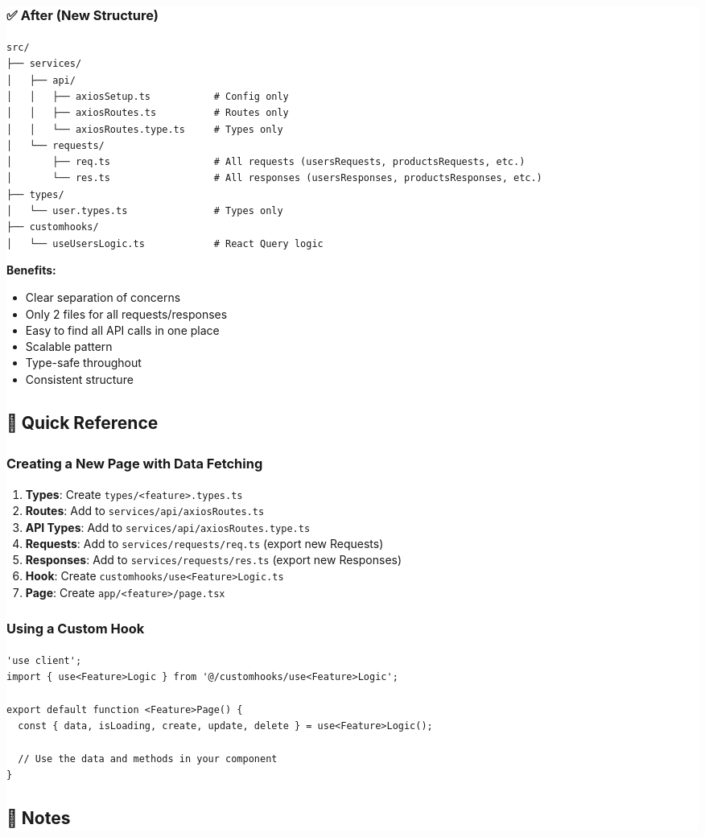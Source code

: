 ### ✅ After (New Structure)
```
src/
├── services/
│   ├── api/
│   │   ├── axiosSetup.ts           # Config only
│   │   ├── axiosRoutes.ts          # Routes only
│   │   └── axiosRoutes.type.ts     # Types only
│   └── requests/
│       ├── req.ts                  # All requests (usersRequests, productsRequests, etc.)
│       └── res.ts                  # All responses (usersResponses, productsResponses, etc.)
├── types/
│   └── user.types.ts               # Types only
├── customhooks/
│   └── useUsersLogic.ts            # React Query logic
```
**Benefits:**
- Clear separation of concerns
- Only 2 files for all requests/responses
- Easy to find all API calls in one place
- Scalable pattern
- Type-safe throughout
- Consistent structure

## 🚀 Quick Reference

### Creating a New Page with Data Fetching

1. **Types**: Create `types/<feature>.types.ts`
2. **Routes**: Add to `services/api/axiosRoutes.ts`
3. **API Types**: Add to `services/api/axiosRoutes.type.ts`
4. **Requests**: Add to `services/requests/req.ts` (export new <feature>Requests)
5. **Responses**: Add to `services/requests/res.ts` (export new <feature>Responses)
6. **Hook**: Create `customhooks/use<Feature>Logic.ts`
7. **Page**: Create `app/<feature>/page.tsx`

### Using a Custom Hook

```tsx
'use client';
import { use<Feature>Logic } from '@/customhooks/use<Feature>Logic';

export default function <Feature>Page() {
  const { data, isLoading, create, update, delete } = use<Feature>Logic();
  
  // Use the data and methods in your component
}
```

## 📝 Notes
